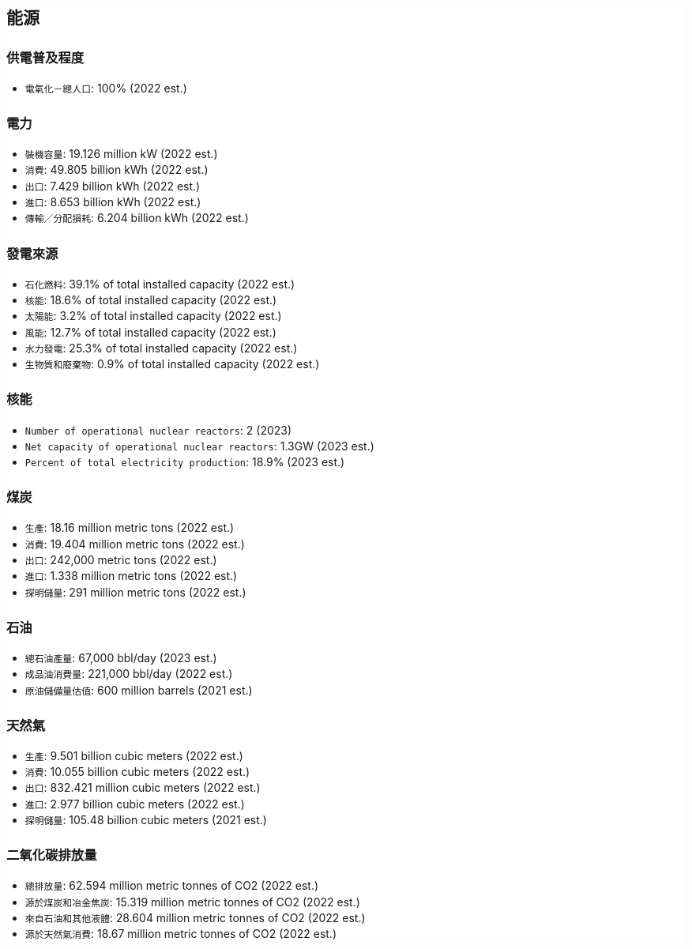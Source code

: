 ## 能源

### 供電普及程度
- `電氣化－總人口`: 100% (2022 est.)

### 電力
- `裝機容量`: 19.126 million kW (2022 est.)
- `消費`: 49.805 billion kWh (2022 est.)
- `出口`: 7.429 billion kWh (2022 est.)
- `進口`: 8.653 billion kWh (2022 est.)
- `傳輸／分配損耗`: 6.204 billion kWh (2022 est.)

### 發電來源
- `石化燃料`: 39.1% of total installed capacity (2022 est.)
- `核能`: 18.6% of total installed capacity (2022 est.)
- `太陽能`: 3.2% of total installed capacity (2022 est.)
- `風能`: 12.7% of total installed capacity (2022 est.)
- `水力發電`: 25.3% of total installed capacity (2022 est.)
- `生物質和廢棄物`: 0.9% of total installed capacity (2022 est.)

### 核能
- `Number of operational nuclear reactors`: 2 (2023)
- `Net capacity of operational nuclear reactors`: 1.3GW (2023 est.)
- `Percent of total electricity production`: 18.9% (2023 est.)

### 煤炭
- `生產`: 18.16 million metric tons (2022 est.)
- `消費`: 19.404 million metric tons (2022 est.)
- `出口`: 242,000 metric tons (2022 est.)
- `進口`: 1.338 million metric tons (2022 est.)
- `探明儲量`: 291 million metric tons (2022 est.)

### 石油
- `總石油產量`: 67,000 bbl/day (2023 est.)
- `成品油消費量`: 221,000 bbl/day (2022 est.)
- `原油儲備量估值`: 600 million barrels (2021 est.)

### 天然氣
- `生產`: 9.501 billion cubic meters (2022 est.)
- `消費`: 10.055 billion cubic meters (2022 est.)
- `出口`: 832.421 million cubic meters (2022 est.)
- `進口`: 2.977 billion cubic meters (2022 est.)
- `探明儲量`: 105.48 billion cubic meters (2021 est.)

### 二氧化碳排放量
- `總排放量`: 62.594 million metric tonnes of CO2 (2022 est.)
- `源於煤炭和冶金焦炭`: 15.319 million metric tonnes of CO2 (2022 est.)
- `來自石油和其他液體`: 28.604 million metric tonnes of CO2 (2022 est.)
- `源於天然氣消費`: 18.67 million metric tonnes of CO2 (2022 est.)
